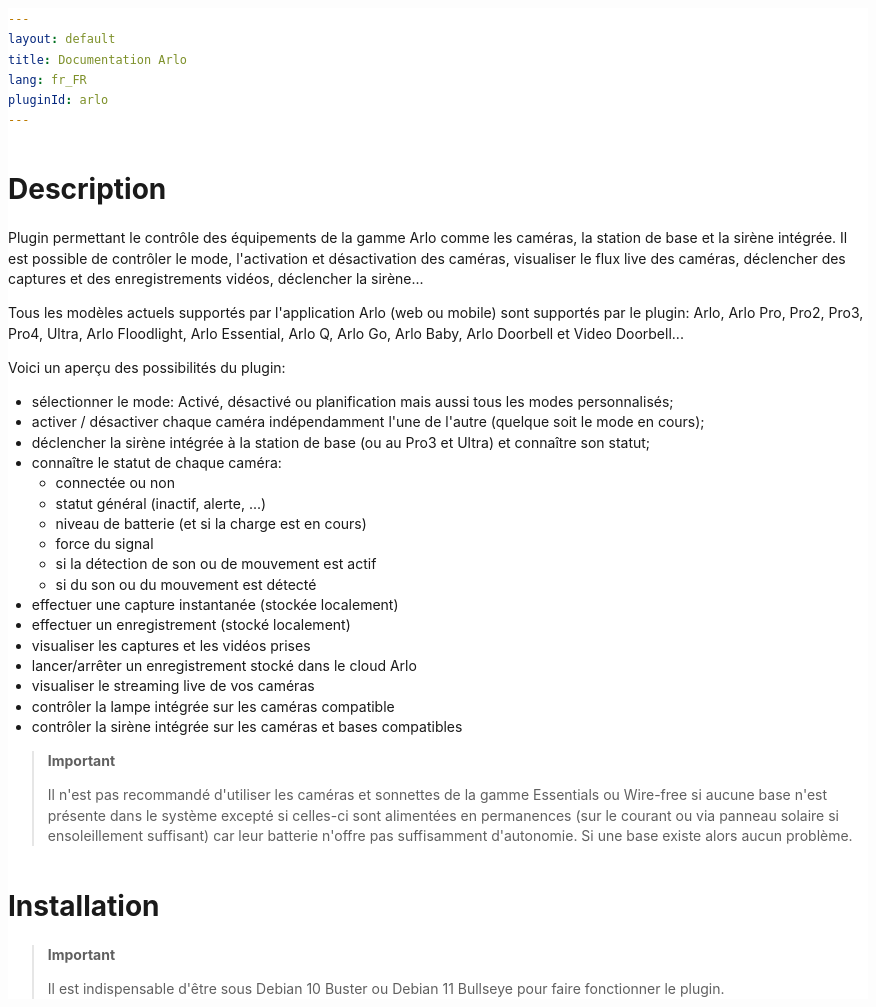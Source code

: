 ```yaml
---
layout: default
title: Documentation Arlo
lang: fr_FR
pluginId: arlo
---
```


# Description

Plugin permettant le contrôle des équipements de la gamme Arlo comme les caméras, la station de base et la sirène intégrée.
Il est possible de contrôler le mode, l'activation et désactivation des caméras, visualiser le flux live des caméras, déclencher des captures et des enregistrements vidéos, déclencher la sirène...

Tous les modèles actuels supportés par l'application Arlo (web ou mobile) sont supportés par le plugin: Arlo, Arlo Pro, Pro2, Pro3, Pro4, Ultra, Arlo Floodlight, Arlo Essential, Arlo Q, Arlo Go, Arlo Baby, Arlo Doorbell et Video Doorbell...

Voici un aperçu des possibilités du plugin:

- sélectionner le mode: Activé, désactivé ou planification mais aussi tous les modes personnalisés;
- activer / désactiver chaque caméra indépendamment l'une de l'autre (quelque soit le mode en cours);
- déclencher la sirène intégrée à la station de base (ou au Pro3 et Ultra) et connaître son statut;
- connaître le statut de chaque caméra:
  - connectée ou non
  - statut général (inactif, alerte, ...)
  - niveau de batterie (et si la charge est en cours)
  - force du signal
  - si la détection de son ou de mouvement est actif
  - si du son ou du mouvement est détecté
- effectuer une capture instantanée (stockée localement)
- effectuer un enregistrement (stocké localement)
- visualiser les captures et les vidéos prises
- lancer/arrêter un enregistrement stocké dans le cloud Arlo
- visualiser le streaming live de vos caméras
- contrôler la lampe intégrée sur les caméras compatible
- contrôler la sirène intégrée sur les caméras et bases compatibles

> **Important**
>
> Il n'est pas recommandé d'utiliser les caméras et sonnettes de la gamme Essentials ou Wire-free si aucune base n'est présente dans le système excepté si celles-ci sont alimentées en permanences (sur le courant ou via panneau solaire si ensoleillement suffisant) car leur batterie n'offre pas suffisamment d'autonomie. Si une base existe alors aucun problème.

# Installation

> **Important**
>
> Il est indispensable d'être sous Debian 10 Buster ou Debian 11 Bullseye pour faire fonctionner le plugin.
